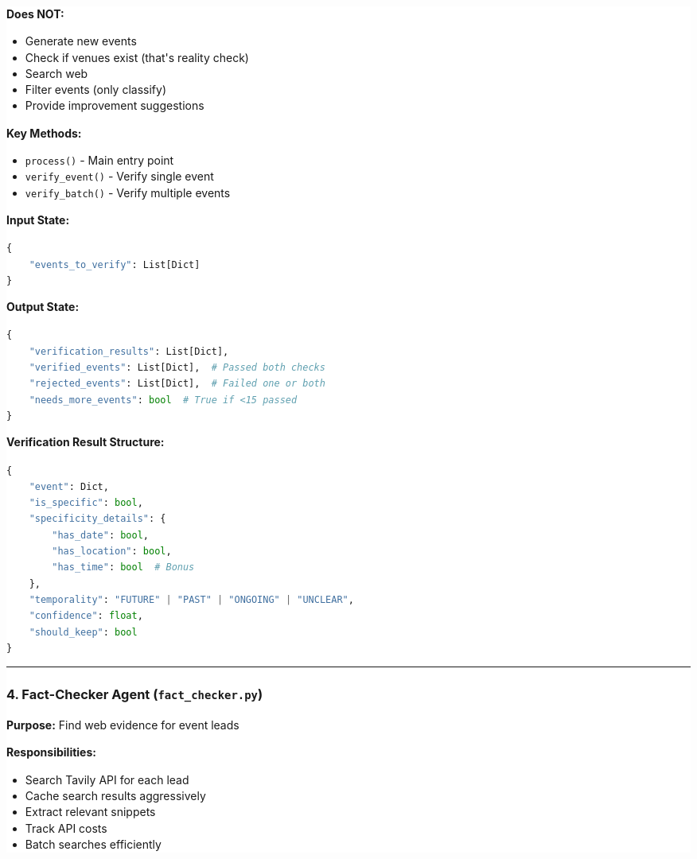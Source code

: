 **Does NOT:**
- Generate new events
- Check if venues exist (that's reality check)
- Search web
- Filter events (only classify)
- Provide improvement suggestions

**Key Methods:**
- `process()` - Main entry point
- `verify_event()` - Verify single event
- `verify_batch()` - Verify multiple events

**Input State:**
```python
{
    "events_to_verify": List[Dict]
}
```

**Output State:**
```python
{
    "verification_results": List[Dict],
    "verified_events": List[Dict],  # Passed both checks
    "rejected_events": List[Dict],  # Failed one or both
    "needs_more_events": bool  # True if <15 passed
}
```

**Verification Result Structure:**
```python
{
    "event": Dict,
    "is_specific": bool,
    "specificity_details": {
        "has_date": bool,
        "has_location": bool,
        "has_time": bool  # Bonus
    },
    "temporality": "FUTURE" | "PAST" | "ONGOING" | "UNCLEAR",
    "confidence": float,
    "should_keep": bool
}
```

---

### 4. Fact-Checker Agent (`fact_checker.py`)

**Purpose:** Find web evidence for event leads

**Responsibilities:**
- Search Tavily API for each lead
- Cache search results aggressively
- Extract relevant snippets
- Track API costs
- Batch searches efficiently
